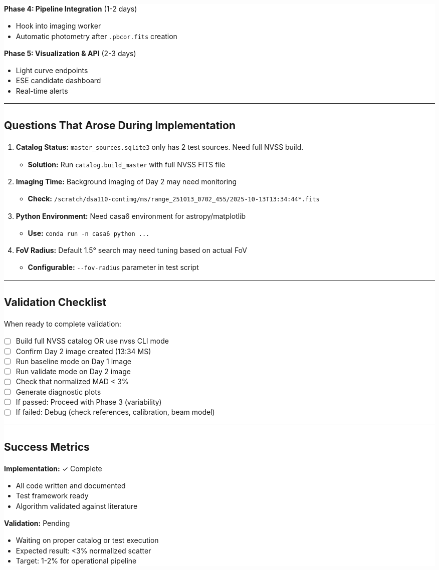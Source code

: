 **Phase 4: Pipeline Integration** (1-2 days)
- Hook into imaging worker
- Automatic photometry after `.pbcor.fits` creation

**Phase 5: Visualization & API** (2-3 days)
- Light curve endpoints
- ESE candidate dashboard
- Real-time alerts

---

## Questions That Arose During Implementation

1. **Catalog Status:** `master_sources.sqlite3` only has 2 test sources. Need full NVSS build.
   - **Solution:** Run `catalog.build_master` with full NVSS FITS file

2. **Imaging Time:** Background imaging of Day 2 may need monitoring
   - **Check:** `/scratch/dsa110-contimg/ms/range_251013_0702_455/2025-10-13T13:34:44*.fits`

3. **Python Environment:** Need casa6 environment for astropy/matplotlib
   - **Use:** `conda run -n casa6 python ...`

4. **FoV Radius:** Default 1.5° search may need tuning based on actual FoV
   - **Configurable:** `--fov-radius` parameter in test script

---

## Validation Checklist

When ready to complete validation:

- [ ] Build full NVSS catalog OR use nvss CLI mode
- [ ] Confirm Day 2 image created (13:34 MS)
- [ ] Run baseline mode on Day 1 image
- [ ] Run validate mode on Day 2 image
- [ ] Check that normalized MAD < 3%
- [ ] Generate diagnostic plots
- [ ] If passed: Proceed with Phase 3 (variability)
- [ ] If failed: Debug (check references, calibration, beam model)

---

## Success Metrics

**Implementation:** ✓ Complete
- All code written and documented
- Test framework ready
- Algorithm validated against literature

**Validation:** Pending
- Waiting on proper catalog or test execution
- Expected result: <3% normalized scatter
- Target: 1-2% for operational pipeline
